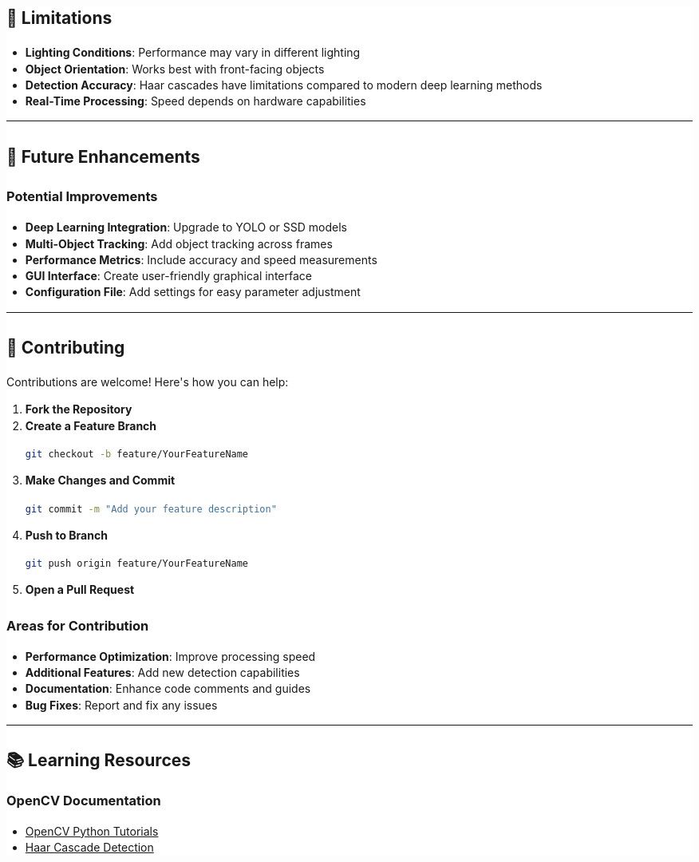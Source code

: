 
## 🚧 Limitations

- **Lighting Conditions**: Performance may vary in different lighting
- **Object Orientation**: Works best with front-facing objects
- **Detection Accuracy**: Haar cascades have limitations compared to modern deep learning methods
- **Real-Time Processing**: Speed depends on hardware capabilities

---

## 🔮 Future Enhancements

### Potential Improvements
- **Deep Learning Integration**: Upgrade to YOLO or SSD models
- **Multi-Object Tracking**: Add object tracking across frames
- **Performance Metrics**: Include accuracy and speed measurements
- **GUI Interface**: Create user-friendly graphical interface
- **Configuration File**: Add settings for easy parameter adjustment

---

## 🤝 Contributing

Contributions are welcome! Here's how you can help:

1. **Fork the Repository**
2. **Create a Feature Branch**
   ```bash
   git checkout -b feature/YourFeatureName
   ```
3. **Make Changes and Commit**
   ```bash
   git commit -m "Add your feature description"
   ```
4. **Push to Branch**
   ```bash
   git push origin feature/YourFeatureName
   ```
5. **Open a Pull Request**

### Areas for Contribution
- **Performance Optimization**: Improve processing speed
- **Additional Features**: Add new detection capabilities
- **Documentation**: Enhance code comments and guides
- **Bug Fixes**: Report and fix any issues

---

## 📚 Learning Resources

### OpenCV Documentation
- [OpenCV Python Tutorials](https://docs.opencv.org/4.x/d6/d00/tutorial_py_root.html)
- [Haar Cascade Detection](https://docs.opencv.org/3.4/db/d28/tutorial_cascade_classifier.html)
